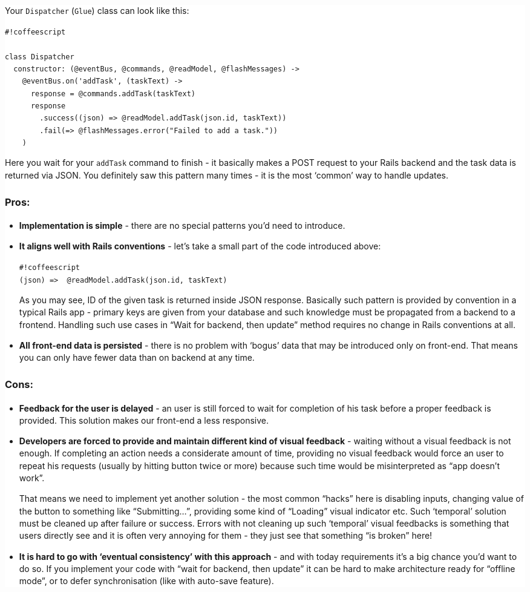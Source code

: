 Your `Dispatcher` (`Glue`) class can look like this:

```
#!coffeescript

class Dispatcher
  constructor: (@eventBus, @commands, @readModel, @flashMessages) ->
    @eventBus.on('addTask', (taskText) ->
      response = @commands.addTask(taskText)
      response
        .success((json) => @readModel.addTask(json.id, taskText))
        .fail(=> @flashMessages.error("Failed to add a task."))
    )
```

Here you wait for your `addTask` command to finish - it basically makes a POST request to your Rails backend and the task data is returned via JSON. You definitely saw this pattern many times - it is the most ‘common’ way to handle updates.

### Pros:

* **Implementation is simple** - there are no special patterns you’d need to introduce.
* **It aligns well with Rails conventions** - let’s take a small part of the code introduced above:

    ```
    #!coffeescript
    (json) =>  @readModel.addTask(json.id, taskText)
    ```
  
    As you may see, ID of the given task is returned inside JSON response. Basically such pattern is provided by convention in a typical Rails app - primary keys are given from your database and such knowledge must be propagated from a backend to a frontend. Handling such use cases in “Wait for backend, then update” method requires no change in Rails conventions at all.

* **All front-end data is persisted** - there is no problem with ‘bogus’ data that may be introduced only on front-end. That means you can only have fewer data than on backend at any time.

### Cons:

* **Feedback for the user is delayed** - an user is still forced to wait for completion of his task before a proper feedback is provided. This solution makes our front-end a less responsive.
* **Developers are forced to provide and maintain different kind of visual feedback** - waiting without a visual feedback is not enough. If completing an action needs a considerate amount of time, providing no visual feedback would force an user to repeat his requests (usually by hitting button twice or more) because such time would be misinterpreted as “app doesn’t work”.

    That means we need to implement yet another solution - the most common “hacks” here is disabling inputs, changing value of the button to something like “Submitting…”, providing some kind of “Loading” visual indicator etc. Such ‘temporal’ solution must be cleaned up after failure or success. Errors with not cleaning up such ‘temporal’ visual feedbacks is something that users directly see and it is often very annoying for them - they just see that something “is broken” here!
* **It is hard to go with ‘eventual consistency’ with this approach** -  and with today requirements it’s a big chance you’d want to do so. If you implement your code with “wait for backend, then update” it can be hard to make architecture ready for “offline mode”, or to defer synchronisation (like with auto-save feature).
